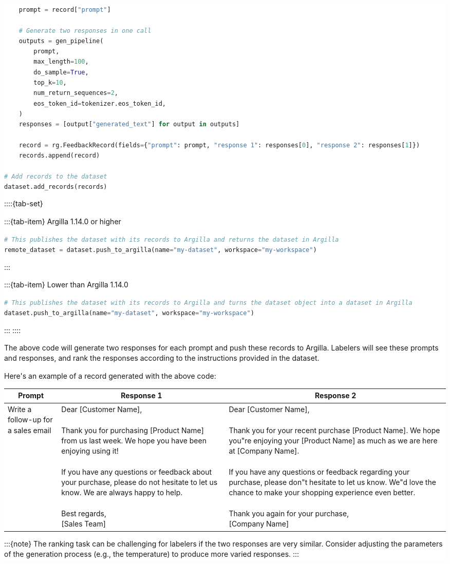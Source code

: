 ```python
    prompt = record["prompt"]

    # Generate two responses in one call
    outputs = gen_pipeline(
        prompt,
        max_length=100,
        do_sample=True,
        top_k=10,
        num_return_sequences=2,
        eos_token_id=tokenizer.eos_token_id,
    )
    responses = [output["generated_text"] for output in outputs]

    record = rg.FeedbackRecord(fields={"prompt": prompt, "response 1": responses[0], "response 2": responses[1]})
    records.append(record)

# Add records to the dataset
dataset.add_records(records)
```

::::{tab-set}

:::{tab-item} Argilla 1.14.0 or higher
```python
# This publishes the dataset with its records to Argilla and returns the dataset in Argilla
remote_dataset = dataset.push_to_argilla(name="my-dataset", workspace="my-workspace")
```
:::

:::{tab-item} Lower than Argilla 1.14.0
```python
# This publishes the dataset with its records to Argilla and turns the dataset object into a dataset in Argilla
dataset.push_to_argilla(name="my-dataset", workspace="my-workspace")
```
:::
::::

The above code will generate two responses for each prompt and push these records to Argilla. Labelers will see these prompts and responses, and rank the responses according to the instructions provided in the dataset.

Here's an example of a record generated with the above code:

| Prompt | Response 1 | Response 2 |
|--------|------------|------------|
| Write a follow-up for a sales email | Dear [Customer Name],<br/><br/>Thank you for purchasing [Product Name] from us last week. We hope you have been enjoying using it!<br/><br/>If you have any questions or feedback about your purchase, please do not hesitate to let us know. We are always happy to help.<br/><br/>Best regards,<br/>[Sales Team] | Dear [Customer Name],<br/><br/>Thank you for your recent purchase [Product Name]. We hope you"re enjoying your [Product Name] as much as we are here at [Company Name].<br/><br/>If you have any questions or feedback regarding your purchase, please don"t hesitate to let us know. We"d love the chance to make your shopping experience even better.<br/><br/>Thank you again for your purchase,<br/>[Company Name] |

:::{note}
The ranking task can be challenging for labelers if the two responses are very similar. Consider adjusting the parameters of the generation process (e.g., the temperature) to produce more varied responses.
:::
